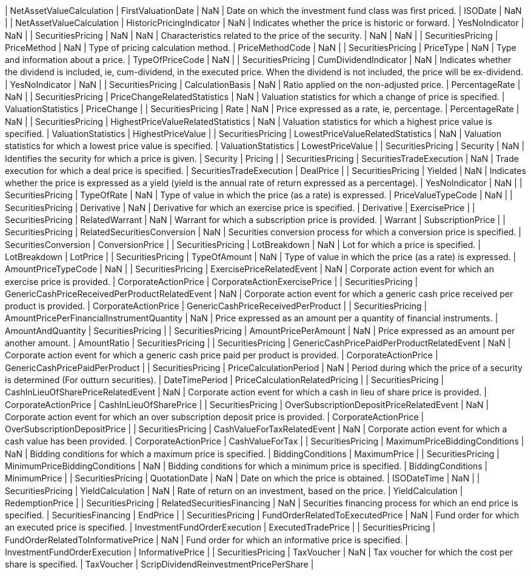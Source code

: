 | NetAssetValueCalculation | FirstValuationDate | NaN | Date on which the investment fund class was first priced. | ISODate | NaN |
| NetAssetValueCalculation | HistoricPricingIndicator | NaN | Indicates whether the price is historic or forward. | YesNoIndicator | NaN |
| SecuritiesPricing | NaN | NaN | Characteristics related to the price of the security. | NaN | NaN |
| SecuritiesPricing | PriceMethod | NaN | Type of pricing calculation method. | PriceMethodCode | NaN |
| SecuritiesPricing | PriceType | NaN | Type and information about a price. | TypeOfPriceCode | NaN |
| SecuritiesPricing | CumDividendIndicator | NaN | Indicates whether the dividend is included, ie, cum-dividend, in the executed price. When the dividend is not included, the price will be ex-dividend. | YesNoIndicator | NaN |
| SecuritiesPricing | CalculationBasis | NaN | Ratio applied on the non-adjusted price. | PercentageRate | NaN |
| SecuritiesPricing | PriceChangeRelatedStatistics | NaN | Valuation statistics for which a change of price is specified. | ValuationStatistics | PriceChange |
| SecuritiesPricing | Rate | NaN | Price expressed as a rate, ie, percentage. | PercentageRate | NaN |
| SecuritiesPricing | HighestPriceValueRelatedStatistics | NaN | Valuation statistics for which a highest price value is specified. | ValuationStatistics | HighestPriceValue |
| SecuritiesPricing | LowestPriceValueRelatedStatistics | NaN | Valuation statistics for which a lowest price value is specified. | ValuationStatistics | LowestPriceValue |
| SecuritiesPricing | Security | NaN | Identifies the security for which a price is given. | Security | Pricing |
| SecuritiesPricing | SecuritiesTradeExecution | NaN | Trade execution for which a deal price is specified. | SecuritiesTradeExecution | DealPrice |
| SecuritiesPricing | Yielded | NaN | Indicates whether the price is expressed as a yield (yield is the annual rate of return expressed as a percentage). | YesNoIndicator | NaN |
| SecuritiesPricing | TypeOfRate | NaN | Type of value in which the price (as a rate) is expressed. | PriceValueTypeCode | NaN |
| SecuritiesPricing | Derivative | NaN | Derivative for which an exercise price is specified. | Derivative | ExercisePrice |
| SecuritiesPricing | RelatedWarrant | NaN | Warrant for which a subscription price is provided. | Warrant | SubscriptionPrice |
| SecuritiesPricing | RelatedSecuritiesConversion | NaN | Securities conversion process for which a conversion price is specified. | SecuritiesConversion | ConversionPrice |
| SecuritiesPricing | LotBreakdown | NaN | Lot for which a price is specified. | LotBreakdown | LotPrice |
| SecuritiesPricing | TypeOfAmount | NaN | Type of value in which the price (as a rate) is expressed. | AmountPriceTypeCode | NaN |
| SecuritiesPricing | ExercisePriceRelatedEvent | NaN | Corporate action event for which an exercise price is provided. | CorporateActionPrice | CorporateActionExercisePrice |
| SecuritiesPricing | GenericCashPriceReceivedPerProductRelatedEvent | NaN | Corporate action event for which a generic cash price received per product is provided. | CorporateActionPrice | GenericCashPriceReceivedPerProduct |
| SecuritiesPricing | AmountPricePerFinancialInstrumentQuantity | NaN | Price expressed as an amount per a quantity of financial instruments. | AmountAndQuantity | SecuritiesPricing |
| SecuritiesPricing | AmountPricePerAmount | NaN | Price expressed as an amount per another amount. | AmountRatio | SecuritiesPricing |
| SecuritiesPricing | GenericCashPricePaidPerProductRelatedEvent | NaN | Corporate action event for which a generic cash price paid per product is provided. | CorporateActionPrice | GenericCashPricePaidPerProduct |
| SecuritiesPricing | PriceCalculationPeriod | NaN | Period during which the price of a security is determined (For outturn securities). | DateTimePeriod | PriceCalculationRelatedPricing |
| SecuritiesPricing | CashInLieuOfSharePriceRelatedEvent | NaN | Corporate action event for which a cash in lieu of share price is provided. | CorporateActionPrice | CashInLieuOfSharePrice |
| SecuritiesPricing | OverSubscriptionDepositPriceRelatedEvent | NaN | Corporate action event for which an over subscription deposit price is provided. | CorporateActionPrice | OverSubscriptionDepositPrice |
| SecuritiesPricing | CashValueForTaxRelatedEvent | NaN | Corporate action event for which a cash value has been provided. | CorporateActionPrice | CashValueForTax |
| SecuritiesPricing | MaximumPriceBiddingConditions | NaN | Bidding conditions for which a maximum price is specified. | BiddingConditions | MaximumPrice |
| SecuritiesPricing | MinimumPriceBiddingConditions | NaN | Bidding conditions for which a minimum price is specified. | BiddingConditions | MinimumPrice |
| SecuritiesPricing | QuotationDate | NaN | Date on which the price is obtained. | ISODateTime | NaN |
| SecuritiesPricing | YieldCalculation | NaN | Rate of return on an investment, based on the price. | YieldCalculation | RedemptionPrice |
| SecuritiesPricing | RelatedSecuritiesFinancing | NaN | Securities financing process for which an end price is specified. | SecuritiesFinancing | EndPrice |
| SecuritiesPricing | FundOrderRelatedToExecutedPrice | NaN | Fund order for which an executed price is specified. | InvestmentFundOrderExecution | ExecutedTradePrice |
| SecuritiesPricing | FundOrderRelatedToInformativePrice | NaN | Fund order for which an informative price is specified. | InvestmentFundOrderExecution | InformativePrice |
| SecuritiesPricing | TaxVoucher | NaN | Tax voucher for which the cost per share is specified. | TaxVoucher | ScripDividendReinvestmentPricePerShare |